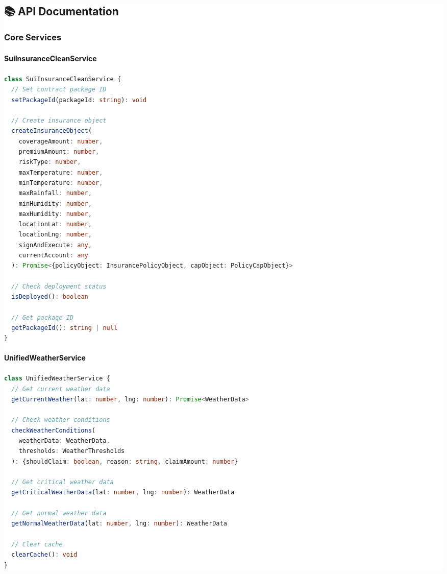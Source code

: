 ## 📚 API Documentation

### Core Services

#### SuiInsuranceCleanService
```typescript
class SuiInsuranceCleanService {
  // Set contract package ID
  setPackageId(packageId: string): void
  
  // Create insurance object
  createInsuranceObject(
    coverageAmount: number,
    premiumAmount: number,
    riskType: number,
    maxTemperature: number,
    minTemperature: number,
    maxRainfall: number,
    minHumidity: number,
    maxHumidity: number,
    locationLat: number,
    locationLng: number,
    signAndExecute: any,
    currentAccount: any
  ): Promise<{policyObject: InsurancePolicyObject, capObject: PolicyCapObject}>
  
  // Check deployment status
  isDeployed(): boolean
  
  // Get package ID
  getPackageId(): string | null
}
```

#### UnifiedWeatherService
```typescript
class UnifiedWeatherService {
  // Get current weather data
  getCurrentWeather(lat: number, lng: number): Promise<WeatherData>
  
  // Check weather conditions
  checkWeatherConditions(
    weatherData: WeatherData,
    thresholds: WeatherThresholds
  ): {shouldClaim: boolean, reason: string, claimAmount: number}
  
  // Get critical weather data
  getCriticalWeatherData(lat: number, lng: number): WeatherData
  
  // Get normal weather data
  getNormalWeatherData(lat: number, lng: number): WeatherData
  
  // Clear cache
  clearCache(): void
}
```
